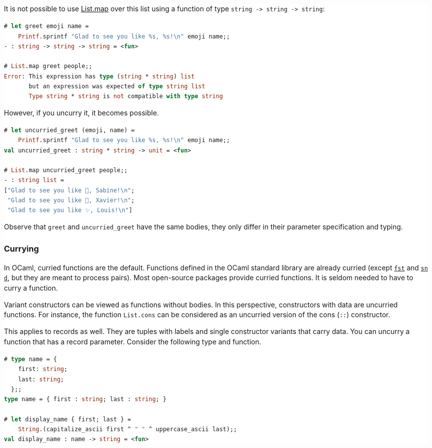 It is not possible to use [List.map](/api/List.html#VALmap) over this list using
a function of type `string -> string -> string`:
```ocaml
# let greet emoji name =
    Printf.sprintf "Glad to see you like %s, %s!\n" emoji name;;
- : string -> string -> string = <fun>

# List.map greet people;;
Error: This expression has type (string * string) list
       but an expression was expected of type string list
       Type string * string is not compatible with type string 
```

However, if you uncurry it, it becomes possible.
```ocaml
# let uncurried_greet (emoji, name) =
    Printf.sprintf "Glad to see you like %s, %s!\n" emoji name;;
val uncurried_greet : string * string -> unit = <fun>

# List.map uncurried_greet people;;
- : string list =
["Glad to see you like 🐫, Sabine!\n";
 "Glad to see you like 🚀, Xavier!\n";
 "Glad to see you like ✨, Louis!\n"]
```

Observe that `greet` and `uncurried_greet` have the same bodies, they only
differ in their parameter specification and typing.

### Currying

In OCaml, curried functions are the default. Functions defined in the OCaml
standard library are already curried (except [`fst`](/api/Stdlib.html#VALfst)
and [`snd`](/api/Stdlib.html#VALfst), but they are meant to process pairs). Most
open-source packages provide curried functions. It is seldom needed to have to
curry a function.

Variant constructors can be viewed as functions without bodies. In this
perspective, constructors with data are uncurried functions. For instance, the
function `List.cons` can be considered as an uncurried version of the cons
(`::`) constructor.

This applies to records as well. They are tuples with labels and single
constructor variants that carry data. You can uncurry a function that has a
record parameter. Consider the following type and function.
```ocaml
# type name = {
    first: string;
    last: string;
  };;
type name = { first : string; last : string; }

# let display_name { first; last } =
    String.(capitalize_ascii first ^ " " ^ uppercase_ascii last);;
val display_name : name -> string = <fun>
```
